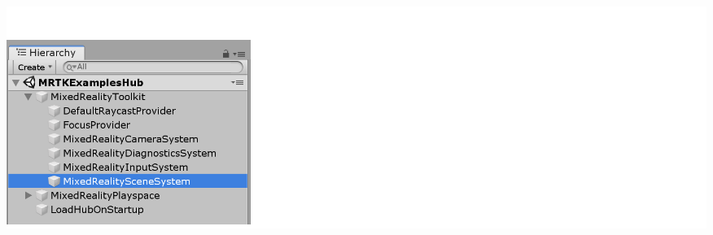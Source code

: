 <br/><br/><img src="Images/ExamplesHub/MRTK_ExamplesHub_Hierarchy.png" width="300" alt="Hierarchy Example">